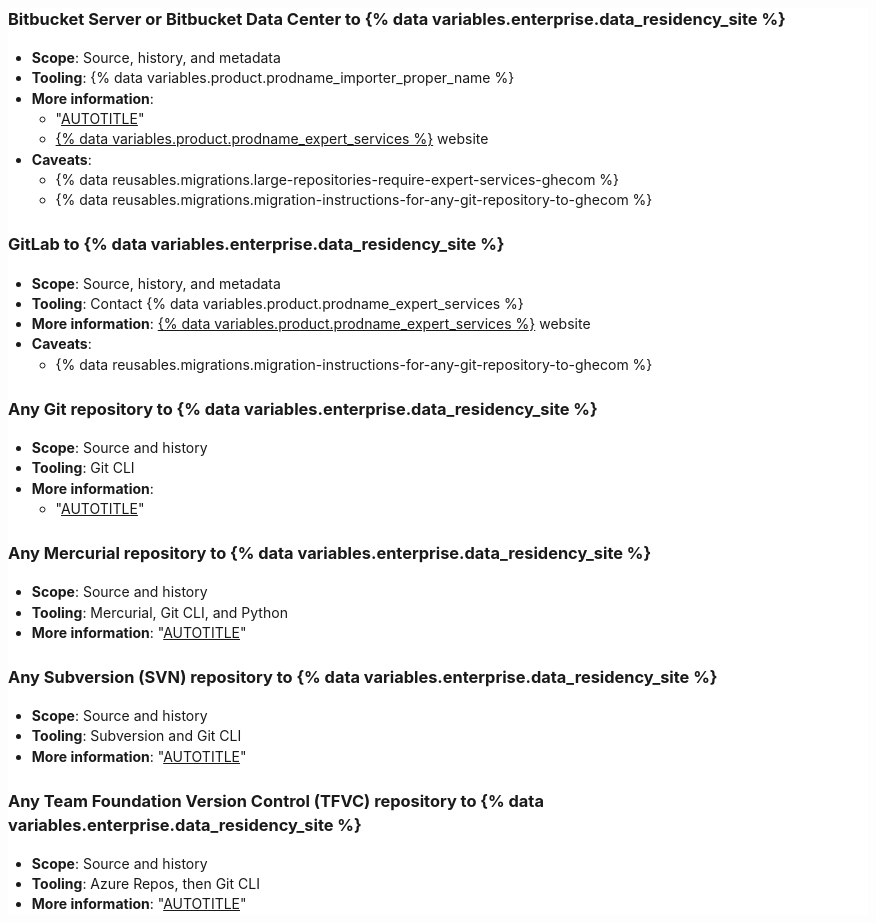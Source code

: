### Bitbucket Server or Bitbucket Data Center to {% data variables.enterprise.data_residency_site %}

* **Scope**: Source, history, and metadata
* **Tooling**: {% data variables.product.prodname_importer_proper_name %}
* **More information**:
  * "[AUTOTITLE](/migrations/using-github-enterprise-importer)"
  * [{% data variables.product.prodname_expert_services %}](https://github.com/services/) website
* **Caveats**:
  * {% data reusables.migrations.large-repositories-require-expert-services-ghecom %}
  * {% data reusables.migrations.migration-instructions-for-any-git-repository-to-ghecom %}

### GitLab to {% data variables.enterprise.data_residency_site %}

* **Scope**: Source, history, and metadata
* **Tooling**: Contact {% data variables.product.prodname_expert_services %}
* **More information**: [{% data variables.product.prodname_expert_services %}](https://github.com/services/) website
* **Caveats**:
  * {% data reusables.migrations.migration-instructions-for-any-git-repository-to-ghecom %}

### Any Git repository to {% data variables.enterprise.data_residency_site %}

* **Scope**: Source and history
* **Tooling**: Git CLI
* **More information**:
  * "[AUTOTITLE](/migrations/importing-source-code/using-the-command-line-to-import-source-code/importing-an-external-git-repository-using-the-command-line)"

### Any Mercurial repository to {% data variables.enterprise.data_residency_site %}

* **Scope**: Source and history
* **Tooling**: Mercurial, Git CLI, and Python
* **More information**: "[AUTOTITLE](/migrations/importing-source-code/using-the-command-line-to-import-source-code/importing-a-mercurial-repository)"

### Any Subversion (SVN) repository to {% data variables.enterprise.data_residency_site %}

* **Scope**: Source and history
* **Tooling**: Subversion and Git CLI
* **More information**: "[AUTOTITLE](/migrations/importing-source-code/using-the-command-line-to-import-source-code/importing-a-subversion-repository)"

### Any Team Foundation Version Control (TFVC) repository to {% data variables.enterprise.data_residency_site %}

* **Scope**: Source and history
* **Tooling**: Azure Repos, then Git CLI
* **More information**: "[AUTOTITLE](/migrations/importing-source-code/using-the-command-line-to-import-source-code/importing-a-team-foundation-version-control-repository)"
